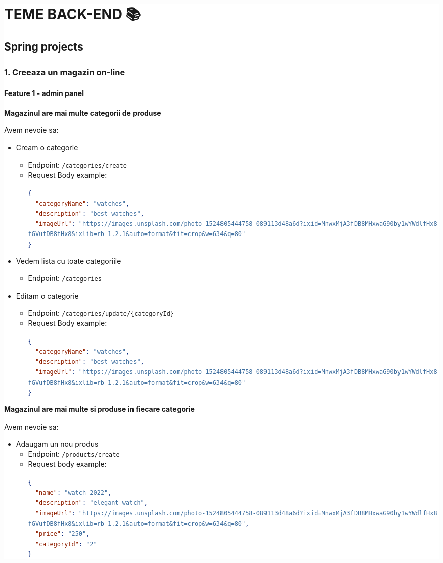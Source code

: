 
# TEME BACK-END 📚

## Spring projects

### 1. Creeaza un magazin on-line

#### Feature 1 - admin panel

**Magazinul are mai multe categorii de produse**

Avem nevoie sa:

- Cream o categorie
  - Endpoint: `/categories/create`
  - Request Body example:
    ```json
    {
      "categoryName": "watches",
      "description": "best watches",
      "imageUrl": "https://images.unsplash.com/photo-1524805444758-089113d48a6d?ixid=MnwxMjA3fDB8MHxwaG90by1wYWdlfHx8fGVufDB8fHx8&ixlib=rb-1.2.1&auto=format&fit=crop&w=634&q=80"
    }
    ```

- Vedem lista cu toate categoriile
  - Endpoint: `/categories`

- Editam o categorie
  - Endpoint: `/categories/update/{categoryId}`
  - Request Body example:
    ```json
    {
      "categoryName": "watches",
      "description": "best watches",
      "imageUrl": "https://images.unsplash.com/photo-1524805444758-089113d48a6d?ixid=MnwxMjA3fDB8MHxwaG90by1wYWdlfHx8fGVufDB8fHx8&ixlib=rb-1.2.1&auto=format&fit=crop&w=634&q=80"
    }
    ```

**Magazinul are mai multe si produse in fiecare categorie**

Avem nevoie sa:

- Adaugam un nou produs
  - Endpoint: `/products/create`
  - Request body example:
    ```json
    {
      "name": "watch 2022",
      "description": "elegant watch",
      "imageUrl": "https://images.unsplash.com/photo-1524805444758-089113d48a6d?ixid=MnwxMjA3fDB8MHxwaG90by1wYWdlfHx8fGVufDB8fHx8&ixlib=rb-1.2.1&auto=format&fit=crop&w=634&q=80",
      "price": "250",
      "categoryId": "2"
    }
    ```

